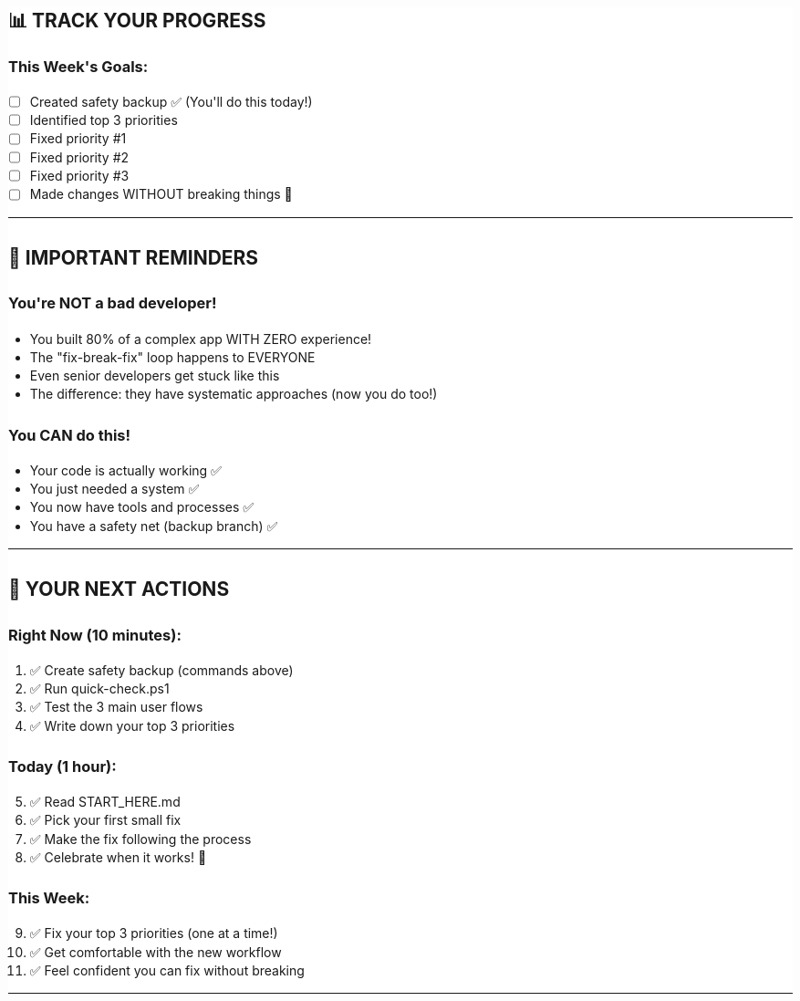 
## 📊 TRACK YOUR PROGRESS

### This Week's Goals:
- [ ] Created safety backup ✅ (You'll do this today!)
- [ ] Identified top 3 priorities
- [ ] Fixed priority #1
- [ ] Fixed priority #2
- [ ] Fixed priority #3
- [ ] Made changes WITHOUT breaking things 🎉

---

## 🎉 IMPORTANT REMINDERS

### You're NOT a bad developer!
- You built 80% of a complex app WITH ZERO experience!
- The "fix-break-fix" loop happens to EVERYONE
- Even senior developers get stuck like this
- The difference: they have systematic approaches (now you do too!)

### You CAN do this!
- Your code is actually working ✅
- You just needed a system ✅
- You now have tools and processes ✅
- You have a safety net (backup branch) ✅

---

## 🚀 YOUR NEXT ACTIONS

### **Right Now (10 minutes):**
1. ✅ Create safety backup (commands above)
2. ✅ Run quick-check.ps1
3. ✅ Test the 3 main user flows
4. ✅ Write down your top 3 priorities

### **Today (1 hour):**
5. ✅ Read START_HERE.md
6. ✅ Pick your first small fix
7. ✅ Make the fix following the process
8. ✅ Celebrate when it works! 🎉

### **This Week:**
9. ✅ Fix your top 3 priorities (one at a time!)
10. ✅ Get comfortable with the new workflow
11. ✅ Feel confident you can fix without breaking

---
